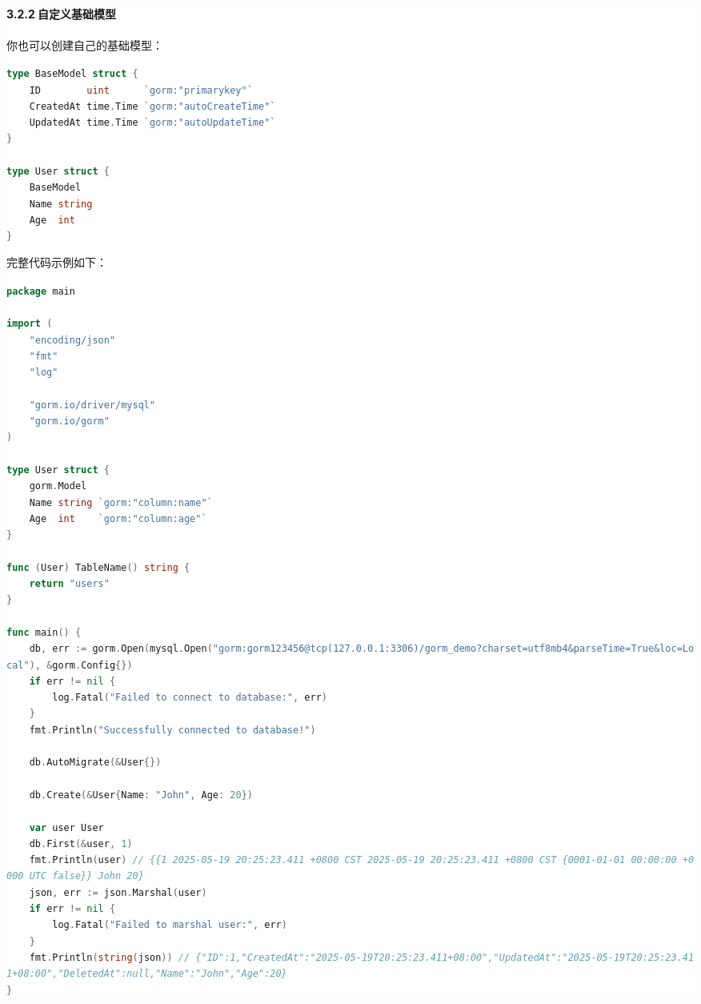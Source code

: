 #### 3.2.2 自定义基础模型

你也可以创建自己的基础模型：

```go
type BaseModel struct {
    ID        uint      `gorm:"primarykey"`
    CreatedAt time.Time `gorm:"autoCreateTime"`
    UpdatedAt time.Time `gorm:"autoUpdateTime"`
}

type User struct {
    BaseModel
    Name string
    Age  int
}
```

完整代码示例如下：
```go
package main

import (
	"encoding/json"
	"fmt"
	"log"

	"gorm.io/driver/mysql"
	"gorm.io/gorm"
)

type User struct {
	gorm.Model
	Name string `gorm:"column:name"`
	Age  int    `gorm:"column:age"`
}

func (User) TableName() string {
	return "users"
}

func main() {
	db, err := gorm.Open(mysql.Open("gorm:gorm123456@tcp(127.0.0.1:3306)/gorm_demo?charset=utf8mb4&parseTime=True&loc=Local"), &gorm.Config{})
	if err != nil {
		log.Fatal("Failed to connect to database:", err)
	}
	fmt.Println("Successfully connected to database!")

	db.AutoMigrate(&User{})

	db.Create(&User{Name: "John", Age: 20})

	var user User
	db.First(&user, 1)
	fmt.Println(user) // {{1 2025-05-19 20:25:23.411 +0800 CST 2025-05-19 20:25:23.411 +0800 CST {0001-01-01 00:00:00 +0000 UTC false}} John 20}
	json, err := json.Marshal(user)
	if err != nil {
		log.Fatal("Failed to marshal user:", err)
	}
	fmt.Println(string(json)) // {"ID":1,"CreatedAt":"2025-05-19T20:25:23.411+08:00","UpdatedAt":"2025-05-19T20:25:23.411+08:00","DeletedAt":null,"Name":"John","Age":20}
}
```
